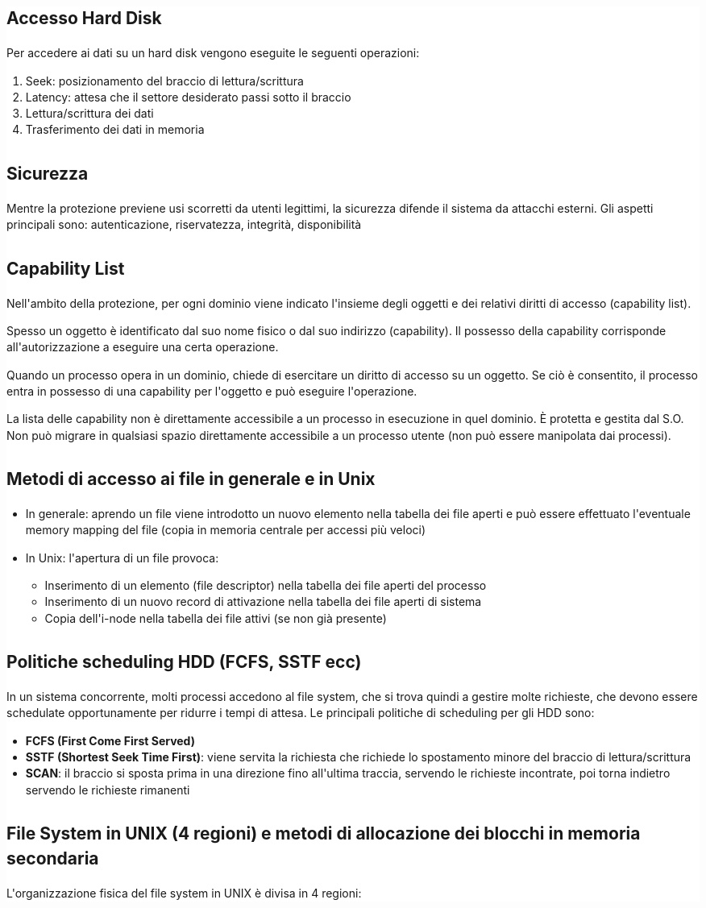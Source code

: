 ## Accesso Hard Disk
Per accedere ai dati su un hard disk vengono eseguite le seguenti operazioni:
1) Seek: posizionamento del braccio di lettura/scrittura 
2) Latency: attesa che il settore desiderato passi sotto il braccio
3) Lettura/scrittura dei dati
4) Trasferimento dei dati in memoria

## Sicurezza
Mentre la protezione previene usi scorretti da utenti legittimi, la sicurezza difende il sistema da attacchi esterni. Gli aspetti principali sono: autenticazione, riservatezza, integrità, disponibilità

## Capability List
Nell'ambito della protezione, per ogni dominio viene indicato l'insieme degli oggetti e dei relativi diritti di accesso (capability list).

Spesso un oggetto è identificato dal suo nome fisico o dal suo indirizzo (capability). Il possesso della capability corrisponde all'autorizzazione a eseguire una certa operazione.

Quando un processo opera in un dominio, chiede di esercitare un diritto di accesso su un oggetto. Se ciò è consentito, il processo entra in possesso di una capability per l'oggetto e può eseguire l'operazione.

La lista delle capability non è direttamente accessibile a un processo in esecuzione in quel dominio. È protetta e gestita dal S.O. Non può migrare in qualsiasi spazio direttamente accessibile a un processo utente (non può essere manipolata dai processi).

## Metodi di accesso ai file in generale e in Unix
- In generale: aprendo un file viene introdotto un nuovo elemento nella tabella dei file aperti e può essere effettuato l'eventuale memory mapping del file (copia in memoria centrale per accessi più veloci)

- In Unix: l'apertura di un file provoca:
   - Inserimento di un elemento (file descriptor) nella tabella dei file aperti del processo
   - Inserimento di un nuovo record di attivazione nella tabella dei file aperti di sistema
   - Copia dell'i-node nella tabella dei file attivi (se non già presente)

## Politiche scheduling HDD (FCFS, SSTF ecc)
In un sistema concorrente, molti processi accedono al file system, che si trova quindi a gestire molte richieste, che devono essere schedulate opportunamente per ridurre i tempi di attesa. Le principali politiche di scheduling per gli HDD sono:

- **FCFS (First Come First Served)**
- **SSTF (Shortest Seek Time First)**: viene servita la richiesta che richiede lo spostamento minore del braccio di lettura/scrittura
- **SCAN**: il braccio si sposta prima in una direzione fino all'ultima traccia, servendo le richieste incontrate, poi torna indietro servendo le richieste rimanenti

## File System in UNIX (4 regioni) e metodi di allocazione dei blocchi in memoria secondaria
L'organizzazione fisica del file system in UNIX è divisa in 4 regioni:

